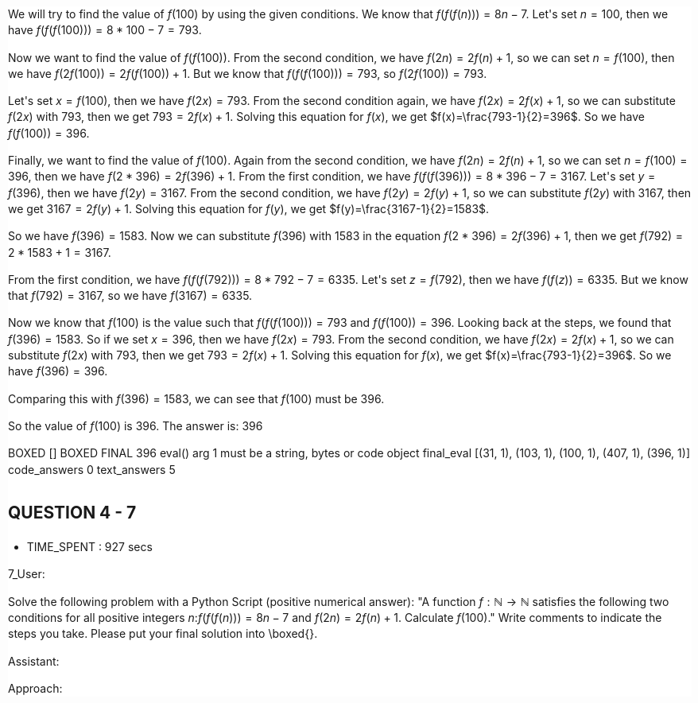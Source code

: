 

We will try to find the value of $f(100)$ by using the given conditions. We know that $f(f(f(n)))=8n-7$. Let's set $n=100$, then we have $f(f(f(100)))=8*100-7=793$.

Now we want to find the value of $f(f(100))$. From the second condition, we have $f(2n)=2f(n)+1$, so we can set $n=f(100)$, then we have $f(2f(100))=2f(f(100))+1$. But we know that $f(f(f(100)))=793$, so $f(2f(100))=793$.

Let's set $x=f(100)$, then we have $f(2x)=793$. From the second condition again, we have $f(2x)=2f(x)+1$, so we can substitute $f(2x)$ with $793$, then we get $793=2f(x)+1$. Solving this equation for $f(x)$, we get $f(x)=\frac{793-1}{2}=396$. So we have $f(f(100))=396$.

Finally, we want to find the value of $f(100)$. Again from the second condition, we have $f(2n)=2f(n)+1$, so we can set $n=f(100)=396$, then we have $f(2*396)=2f(396)+1$. From the first condition, we have $f(f(f(396)))=8*396-7=3167$. Let's set $y=f(396)$, then we have $f(2y)=3167$. From the second condition, we have $f(2y)=2f(y)+1$, so we can substitute $f(2y)$ with $3167$, then we get $3167=2f(y)+1$. Solving this equation for $f(y)$, we get $f(y)=\frac{3167-1}{2}=1583$.

So we have $f(396)=1583$. Now we can substitute $f(396)$ with $1583$ in the equation $f(2*396)=2f(396)+1$, then we get $f(792)=2*1583+1=3167$.

From the first condition, we have $f(f(f(792)))=8*792-7=6335$. Let's set $z=f(792)$, then we have $f(f(z))=6335$. But we know that $f(792)=3167$, so we have $f(3167)=6335$.

Now we know that $f(100)$ is the value such that $f(f(f(100)))=793$ and $f(f(100))=396$. Looking back at the steps, we found that $f(396)=1583$. So if we set $x=396$, then we have $f(2x)=793$. From the second condition, we have $f(2x)=2f(x)+1$, so we can substitute $f(2x)$ with $793$, then we get $793=2f(x)+1$. Solving this equation for $f(x)$, we get $f(x)=\frac{793-1}{2}=396$. So we have $f(396)=396$.

Comparing this with $f(396)=1583$, we can see that $f(100)$ must be $396$.

So the value of $f(100)$ is $396$. The answer is: $396$

BOXED []
BOXED FINAL 396
eval() arg 1 must be a string, bytes or code object final_eval
[(31, 1), (103, 1), (100, 1), (407, 1), (396, 1)]
code_answers 0 text_answers 5



## QUESTION 4 - 7 
- TIME_SPENT : 927 secs

7_User:

Solve the following problem with a Python Script (positive numerical answer):
"A function $f: \mathbb N \to \mathbb N$ satisfies the following two conditions for all positive integers $n$:$f(f(f(n)))=8n-7$ and $f(2n)=2f(n)+1$. Calculate $f(100)$."
Write comments to indicate the steps you take. Please put your final solution into \boxed{}.

Assistant:

Approach:


